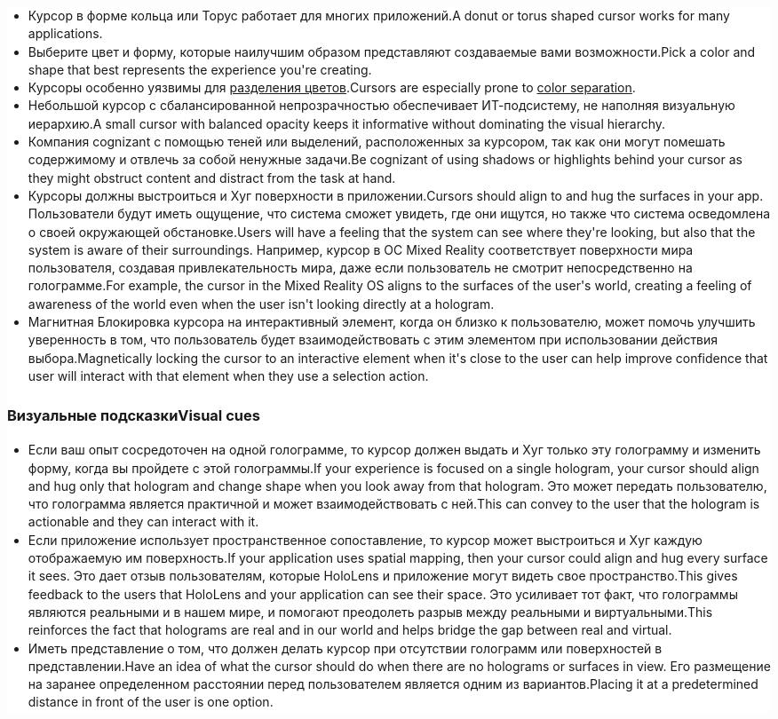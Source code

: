 * <span data-ttu-id="3be6f-170">Курсор в форме кольца или Торус работает для многих приложений.</span><span class="sxs-lookup"><span data-stu-id="3be6f-170">A donut or torus shaped cursor works for many applications.</span></span>
* <span data-ttu-id="3be6f-171">Выберите цвет и форму, которые наилучшим образом представляют создаваемые вами возможности.</span><span class="sxs-lookup"><span data-stu-id="3be6f-171">Pick a color and shape that best represents the experience you're creating.</span></span>
* <span data-ttu-id="3be6f-172">Курсоры особенно уязвимы для [разделения цветов](../develop/platform-capabilities-and-apis/hologram-stability.md#color-separation).</span><span class="sxs-lookup"><span data-stu-id="3be6f-172">Cursors are especially prone to [color separation](../develop/platform-capabilities-and-apis/hologram-stability.md#color-separation).</span></span>
* <span data-ttu-id="3be6f-173">Небольшой курсор с сбалансированной непрозрачностью обеспечивает ИТ-подсистему, не наполняя визуальную иерархию.</span><span class="sxs-lookup"><span data-stu-id="3be6f-173">A small cursor with balanced opacity keeps it informative without dominating the visual hierarchy.</span></span>
* <span data-ttu-id="3be6f-174">Компания cognizant с помощью теней или выделений, расположенных за курсором, так как они могут помешать содержимому и отвлечь за собой ненужные задачи.</span><span class="sxs-lookup"><span data-stu-id="3be6f-174">Be cognizant of using shadows or highlights behind your cursor as they might obstruct content and distract from the task at hand.</span></span>
* <span data-ttu-id="3be6f-175">Курсоры должны выстроиться и Хуг поверхности в приложении.</span><span class="sxs-lookup"><span data-stu-id="3be6f-175">Cursors should align to and hug the surfaces in your app.</span></span> <span data-ttu-id="3be6f-176">Пользователи будут иметь ощущение, что система сможет увидеть, где они ищутся, но также что система осведомлена о своей окружающей обстановке.</span><span class="sxs-lookup"><span data-stu-id="3be6f-176">Users will have a feeling that the system can see where they're looking, but also that the system is aware of their surroundings.</span></span> <span data-ttu-id="3be6f-177">Например, курсор в ОС Mixed Reality соответствует поверхности мира пользователя, создавая привлекательность мира, даже если пользователь не смотрит непосредственно на голограмме.</span><span class="sxs-lookup"><span data-stu-id="3be6f-177">For example, the cursor in the Mixed Reality OS aligns to the surfaces of the user's world, creating a feeling of awareness of the world even when the user isn't looking directly at a hologram.</span></span>
* <span data-ttu-id="3be6f-178">Магнитная Блокировка курсора на интерактивный элемент, когда он близко к пользователю, может помочь улучшить уверенность в том, что пользователь будет взаимодействовать с этим элементом при использовании действия выбора.</span><span class="sxs-lookup"><span data-stu-id="3be6f-178">Magnetically locking the cursor to an interactive element when it's close to the user can help improve confidence that user will interact with that element when they use a selection action.</span></span>

### <a name="visual-cues"></a><span data-ttu-id="3be6f-179">Визуальные подсказки</span><span class="sxs-lookup"><span data-stu-id="3be6f-179">Visual cues</span></span>

* <span data-ttu-id="3be6f-180">Если ваш опыт сосредоточен на одной голограмме, то курсор должен выдать и Хуг только эту голограмму и изменить форму, когда вы пройдете с этой голограммы.</span><span class="sxs-lookup"><span data-stu-id="3be6f-180">If your experience is focused on a single hologram, your cursor should align and hug only that hologram and change shape when you look away from that hologram.</span></span> <span data-ttu-id="3be6f-181">Это может передать пользователю, что голограмма является практичной и может взаимодействовать с ней.</span><span class="sxs-lookup"><span data-stu-id="3be6f-181">This can convey to the user that the hologram is actionable and they can interact with it.</span></span>
* <span data-ttu-id="3be6f-182">Если приложение использует пространственное сопоставление, то курсор может выстроиться и Хуг каждую отображаемую им поверхность.</span><span class="sxs-lookup"><span data-stu-id="3be6f-182">If your application uses spatial mapping, then your cursor could align and hug every surface it sees.</span></span> <span data-ttu-id="3be6f-183">Это дает отзыв пользователям, которые HoloLens и приложение могут видеть свое пространство.</span><span class="sxs-lookup"><span data-stu-id="3be6f-183">This gives feedback to the users that HoloLens and your application can see their space.</span></span> <span data-ttu-id="3be6f-184">Это усиливает тот факт, что голограммы являются реальными и в нашем мире, и помогают преодолеть разрыв между реальными и виртуальными.</span><span class="sxs-lookup"><span data-stu-id="3be6f-184">This reinforces the fact that holograms are real and in our world and helps bridge the gap between real and virtual.</span></span>
* <span data-ttu-id="3be6f-185">Иметь представление о том, что должен делать курсор при отсутствии голограмм или поверхностей в представлении.</span><span class="sxs-lookup"><span data-stu-id="3be6f-185">Have an idea of what the cursor should do when there are no holograms or surfaces in view.</span></span> <span data-ttu-id="3be6f-186">Его размещение на заранее определенном расстоянии перед пользователем является одним из вариантов.</span><span class="sxs-lookup"><span data-stu-id="3be6f-186">Placing it at a predetermined distance in front of the user is one option.</span></span>